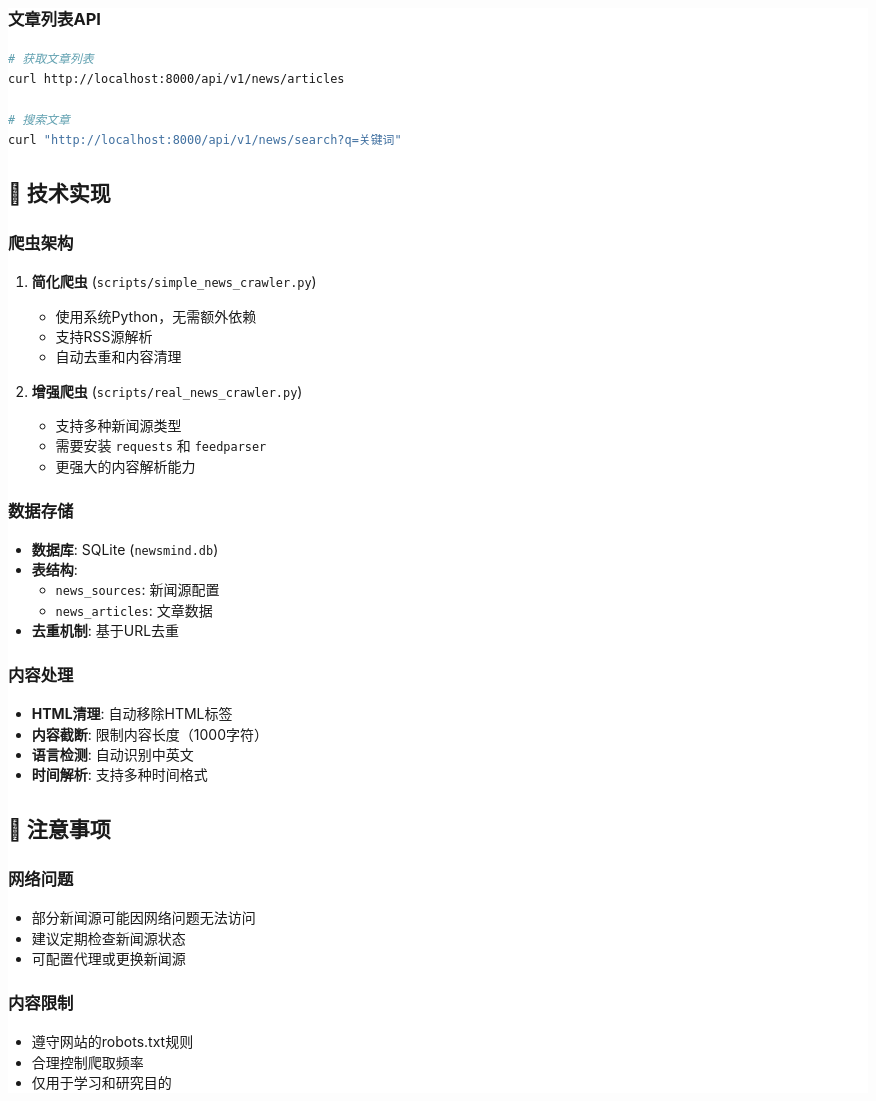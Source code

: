 ### 文章列表API

```bash
# 获取文章列表
curl http://localhost:8000/api/v1/news/articles

# 搜索文章
curl "http://localhost:8000/api/v1/news/search?q=关键词"
```

## 🔧 技术实现

### 爬虫架构

1. **简化爬虫** (`scripts/simple_news_crawler.py`)
   - 使用系统Python，无需额外依赖
   - 支持RSS源解析
   - 自动去重和内容清理

2. **增强爬虫** (`scripts/real_news_crawler.py`)
   - 支持多种新闻源类型
   - 需要安装 `requests` 和 `feedparser`
   - 更强大的内容解析能力

### 数据存储

- **数据库**: SQLite (`newsmind.db`)
- **表结构**: 
  - `news_sources`: 新闻源配置
  - `news_articles`: 文章数据
- **去重机制**: 基于URL去重

### 内容处理

- **HTML清理**: 自动移除HTML标签
- **内容截断**: 限制内容长度（1000字符）
- **语言检测**: 自动识别中英文
- **时间解析**: 支持多种时间格式

## 🚨 注意事项

### 网络问题

- 部分新闻源可能因网络问题无法访问
- 建议定期检查新闻源状态
- 可配置代理或更换新闻源

### 内容限制

- 遵守网站的robots.txt规则
- 合理控制爬取频率
- 仅用于学习和研究目的
